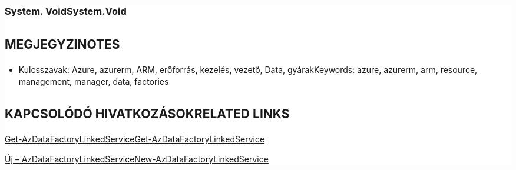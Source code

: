 ### <span data-ttu-id="53071-141">System. Void</span><span class="sxs-lookup"><span data-stu-id="53071-141">System.Void</span></span>

## <span data-ttu-id="53071-142">MEGJEGYZI</span><span class="sxs-lookup"><span data-stu-id="53071-142">NOTES</span></span>
* <span data-ttu-id="53071-143">Kulcsszavak: Azure, azurerm, ARM, erőforrás, kezelés, vezető, Data, gyárak</span><span class="sxs-lookup"><span data-stu-id="53071-143">Keywords: azure, azurerm, arm, resource, management, manager, data, factories</span></span>

## <span data-ttu-id="53071-144">KAPCSOLÓDÓ HIVATKOZÁSOK</span><span class="sxs-lookup"><span data-stu-id="53071-144">RELATED LINKS</span></span>

[<span data-ttu-id="53071-145">Get-AzDataFactoryLinkedService</span><span class="sxs-lookup"><span data-stu-id="53071-145">Get-AzDataFactoryLinkedService</span></span>](./Get-AzDataFactoryLinkedService.md)

[<span data-ttu-id="53071-146">Új – AzDataFactoryLinkedService</span><span class="sxs-lookup"><span data-stu-id="53071-146">New-AzDataFactoryLinkedService</span></span>](./New-AzDataFactoryLinkedService.md)


